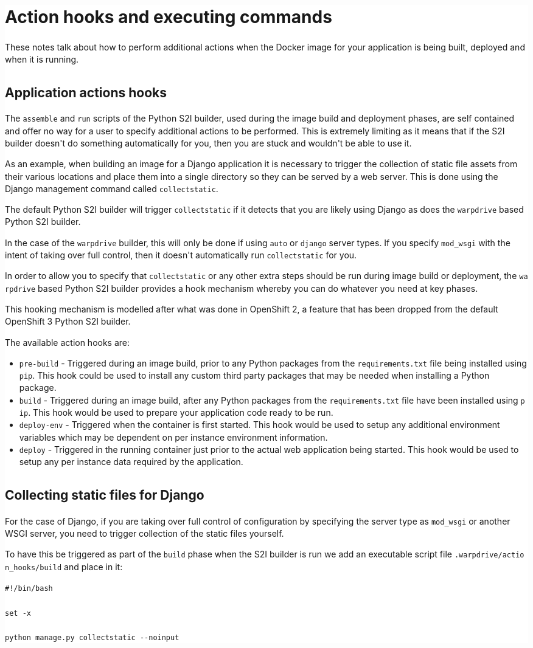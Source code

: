 # Action hooks and executing commands

These notes talk about how to perform additional actions when the Docker image for your application is being built, deployed and when it is running.

## Application actions hooks

The ``assemble`` and ``run`` scripts of the Python S2I builder, used during the image build and deployment phases, are self contained and offer no way for a user to specify additional actions to be performed. This is extremely limiting as it means that if the S2I builder doesn't do something automatically for you, then you are stuck and wouldn't be able to use it.

As an example, when building an image for a Django application it is necessary to trigger the collection of static file assets from their various locations and place them into a single directory so they can be served by a web server. This is done using the Django management command called ``collectstatic``.

The default Python S2I builder will trigger ``collectstatic`` if it detects that you are likely using Django as does the ``warpdrive`` based Python S2I builder.

In the case of the ``warpdrive`` builder, this will only be done if using ``auto`` or ``django`` server types. If you specify ``mod_wsgi`` with the intent of taking over full control, then it doesn't automatically run ``collectstatic`` for you.

In order to allow you to specify that ``collectstatic`` or any other extra steps should be run during image build or deployment, the ``warpdrive`` based Python S2I builder provides a hook mechanism whereby you can do whatever you need at key phases.

This hooking mechanism is modelled after what was done in OpenShift 2, a feature that has been dropped from the default OpenShift 3 Python S2I builder.

The available action hooks are:

* ``pre-build`` - Triggered during an image build, prior to any Python packages from the ``requirements.txt`` file being installed using ``pip``. This hook could be used to install any custom third party packages that may be needed when installing a Python package.
* ``build`` - Triggered during an image build, after any Python packages from the ``requirements.txt`` file have been installed using ``pip``. This hook would be used to prepare your application code ready to be run.
* ``deploy-env`` - Triggered when the container is first started. This hook would be used to setup any additional environment variables which may be dependent on per instance environment information.
* ``deploy`` - Triggered in the running container just prior to the actual web application being started. This hook would be used to setup any per instance data required by the application.

## Collecting static files for Django

For the case of Django, if you are taking over full control of configuration by specifying the server type as ``mod_wsgi`` or another WSGI server, you need to trigger collection of the static files yourself.

To have this be triggered as part of the ``build`` phase when the S2I builder is run we add an executable script file ``.warpdrive/action_hooks/build`` and place in it:

```
#!/bin/bash

set -x

python manage.py collectstatic --noinput
```
